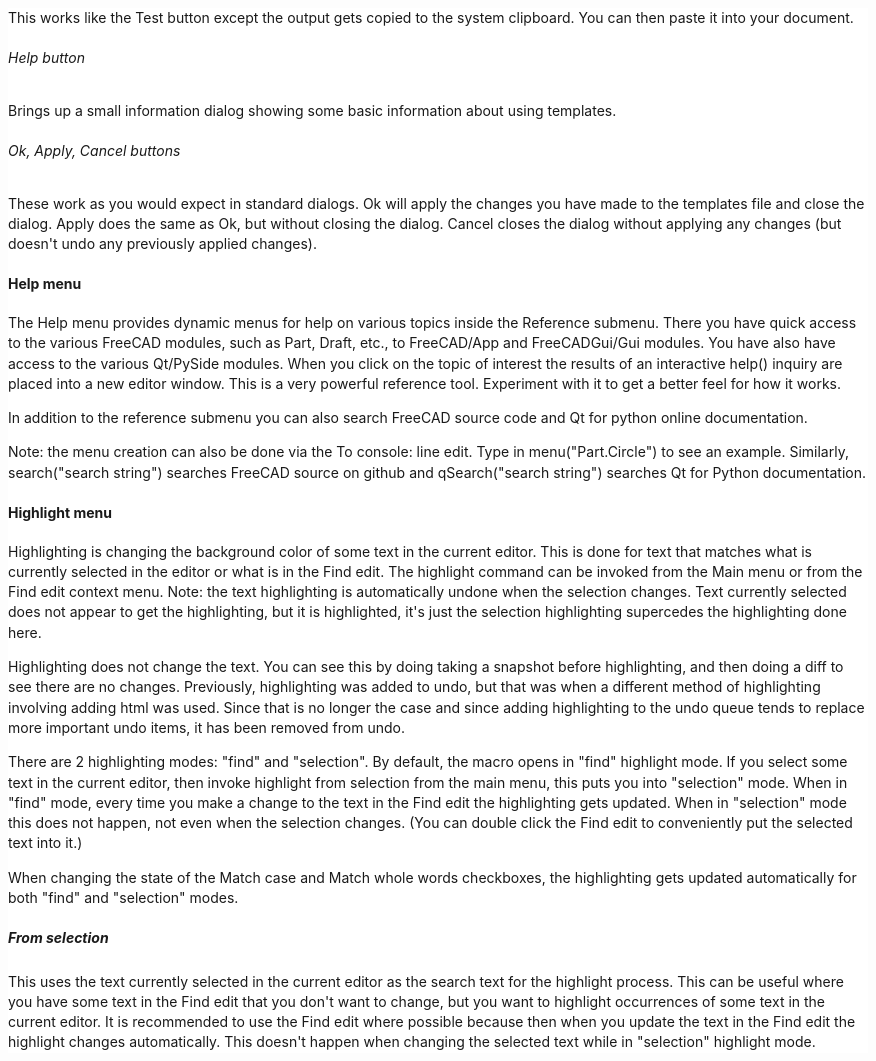 This works like the Test button except the output gets copied to the system clipboard.  You can then paste it into your document.
###### Help button
Brings up a small information dialog showing some basic information about using templates.
###### Ok, Apply, Cancel buttons
These work as you would expect in standard dialogs.  Ok will apply the changes you have made to the templates file and close the dialog.  Apply does the same as Ok, but without closing the dialog.  Cancel closes the dialog without applying any changes (but doesn't undo any previously applied changes).
#### Help menu
The Help menu provides dynamic menus for help on various topics inside the Reference submenu.  There you have quick access to the various FreeCAD modules, such as Part, Draft, etc., to FreeCAD/App and FreeCADGui/Gui modules.  You have also have access to the various Qt/PySide modules.  When you click on the topic of interest the results of an interactive help() inquiry are placed into a new editor window.  This is a very powerful reference tool.  Experiment with it to get a better feel for how it works.

In addition to the reference submenu you can also search FreeCAD source code and Qt for python online documentation.

Note: the menu creation can also be done via the To console: line edit.  Type in menu("Part.Circle") to see an example.  Similarly, search("search string") searches FreeCAD source on github and qSearch("search string") searches Qt for Python documentation.

#### Highlight menu
Highlighting is changing the background color of some text in the current editor.  This is done for text that matches what is currently selected in the editor or what is in the Find edit.  The highlight command can be invoked from the Main menu or from the Find edit context menu.  Note: the text highlighting is automatically undone when the selection changes.  Text currently selected does not appear to get the highlighting, but it is highlighted, it's just the selection highlighting supercedes the highlighting done here.

Highlighting does not change the text.  You can see this by doing taking a snapshot before highlighting, and then doing a diff to see there are no changes.  Previously, highlighting was added to undo, but that was when a different method of highlighting involving adding html was used.  Since that is no longer the case and since adding highlighting to the undo queue tends to replace more important undo items, it has been removed from undo.

There are 2 highlighting modes: "find" and "selection".  By default, the macro opens in "find" highlight mode.  If you select some text in the current editor, then invoke highlight from selection from the main menu, this puts you into "selection" mode.  When in "find" mode, every time you make a change to the text in the Find edit the highlighting gets updated.  When in "selection" mode this does not happen, not even when the selection changes.  (You can double click the Find edit to conveniently put the selected text into it.)

When changing the state of the Match case and Match whole words checkboxes, the highlighting gets updated automatically for both "find" and "selection" modes.

##### From selection
This uses the text currently selected in the current editor as the search text for the highlight process.  This can be useful where you have some text in the Find edit that you don't want to change, but you want to highlight occurrences of some text in the current editor.  It is recommended to use the Find edit where possible because then when you update the text in the Find edit the highlight changes automatically.  This doesn't happen when changing the selected text while in "selection" highlight mode.
